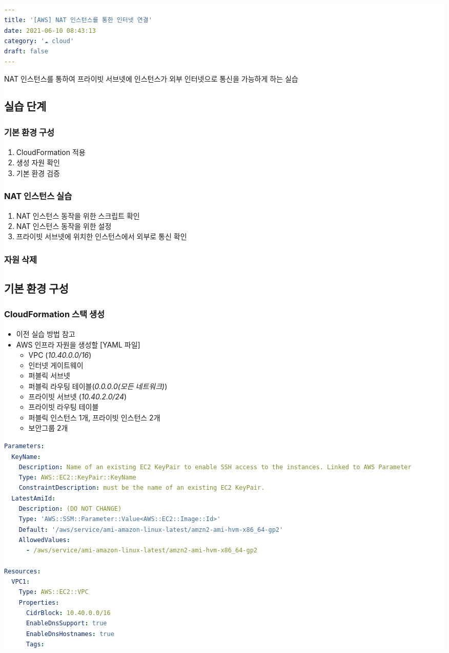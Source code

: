 ```yaml
---
title: '[AWS] NAT 인스턴스를 통한 인터넷 연결'
date: 2021-06-10 08:43:13
category: '☁️ cloud'
draft: false
---
```


NAT 인스턴스를 통하여 프라이빗 서브넷에 인스턴스가 외부 인터넷으로 통신을 가능하게 하는 실습

## 실습 단계

### 기본 환경 구성

1. CloudFormation 적용
2. 생성 자원 확인
3. 기본 환경 검증

### NAT 인스턴스 실습

1. NAT 인스턴스 동작을 위한 스크립트 확인
2. NAT 인스턴스 동작을 위한 설정
3. 프라이빗 서브넷에 위치한 인스턴스에서 외부로 통신 확인

### 자원 삭제

## 기본 환경 구성

### CloudFormation 스택 생성

- 이전 실습 방법 참고
- AWS 인프라 자원을 생성할 [YAML 파일]
  - VPC (_10.40.0.0/16_)
  - 인터넷 게이트웨이
  - 퍼블릭 서브넷
  - 퍼블릭 라우팅 테이블(_0.0.0.0(모든 네트워크)_)
  - 프라이빗 서브넷 (_10.40.2.0/24_)
  - 프라이빗 라우팅 테이블
  - 퍼블릭 인스턴스 1개, 프라이빗 인스턴스 2개
  - 보안그룹 2개

```yaml
Parameters:
  KeyName:
    Description: Name of an existing EC2 KeyPair to enable SSH access to the instances. Linked to AWS Parameter
    Type: AWS::EC2::KeyPair::KeyName
    ConstraintDescription: must be the name of an existing EC2 KeyPair.
  LatestAmiId:
    Description: (DO NOT CHANGE)
    Type: 'AWS::SSM::Parameter::Value<AWS::EC2::Image::Id>'
    Default: '/aws/service/ami-amazon-linux-latest/amzn2-ami-hvm-x86_64-gp2'
    AllowedValues:
      - /aws/service/ami-amazon-linux-latest/amzn2-ami-hvm-x86_64-gp2

Resources:
  VPC1:
    Type: AWS::EC2::VPC
    Properties:
      CidrBlock: 10.40.0.0/16
      EnableDnsSupport: true
      EnableDnsHostnames: true
      Tags:
```